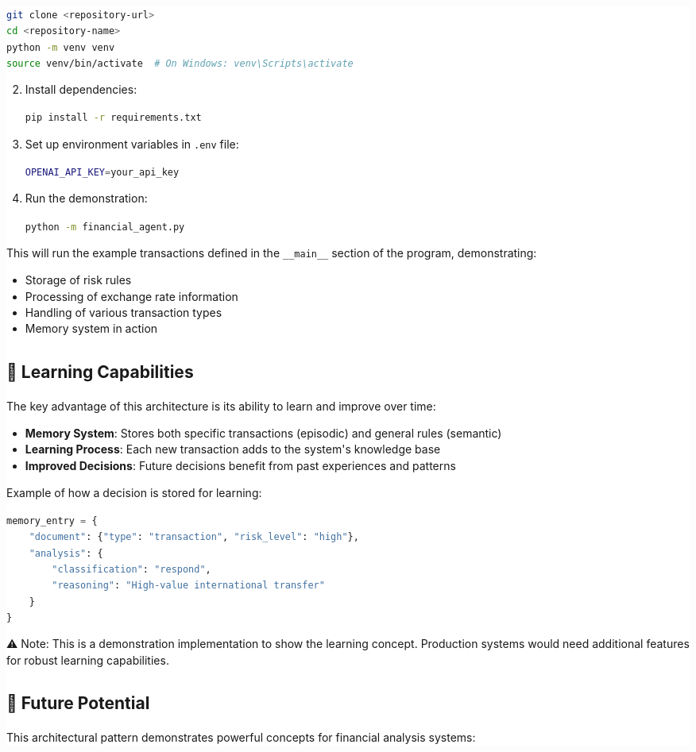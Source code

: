    ```bash
   git clone <repository-url>
   cd <repository-name>
   python -m venv venv
   source venv/bin/activate  # On Windows: venv\Scripts\activate
   ```

2. Install dependencies:

   ```bash
   pip install -r requirements.txt
   ```

3. Set up environment variables in `.env` file:

   ```bash
   OPENAI_API_KEY=your_api_key
   ```

4. Run the demonstration:
   ```bash
   python -m financial_agent.py
   ```

This will run the example transactions defined in the `__main__` section of the program, demonstrating:

- Storage of risk rules
- Processing of exchange rate information
- Handling of various transaction types
- Memory system in action

## 🧠 Learning Capabilities

The key advantage of this architecture is its ability to learn and improve over time:

- **Memory System**: Stores both specific transactions (episodic) and general rules (semantic)
- **Learning Process**: Each new transaction adds to the system's knowledge base
- **Improved Decisions**: Future decisions benefit from past experiences and patterns

Example of how a decision is stored for learning:

```python
memory_entry = {
    "document": {"type": "transaction", "risk_level": "high"},
    "analysis": {
        "classification": "respond",
        "reasoning": "High-value international transfer"
    }
}
```

⚠️ Note: This is a demonstration implementation to show the learning concept. Production systems would need additional features for robust learning capabilities.

## 🔮 Future Potential

This architectural pattern demonstrates powerful concepts for financial analysis systems:
